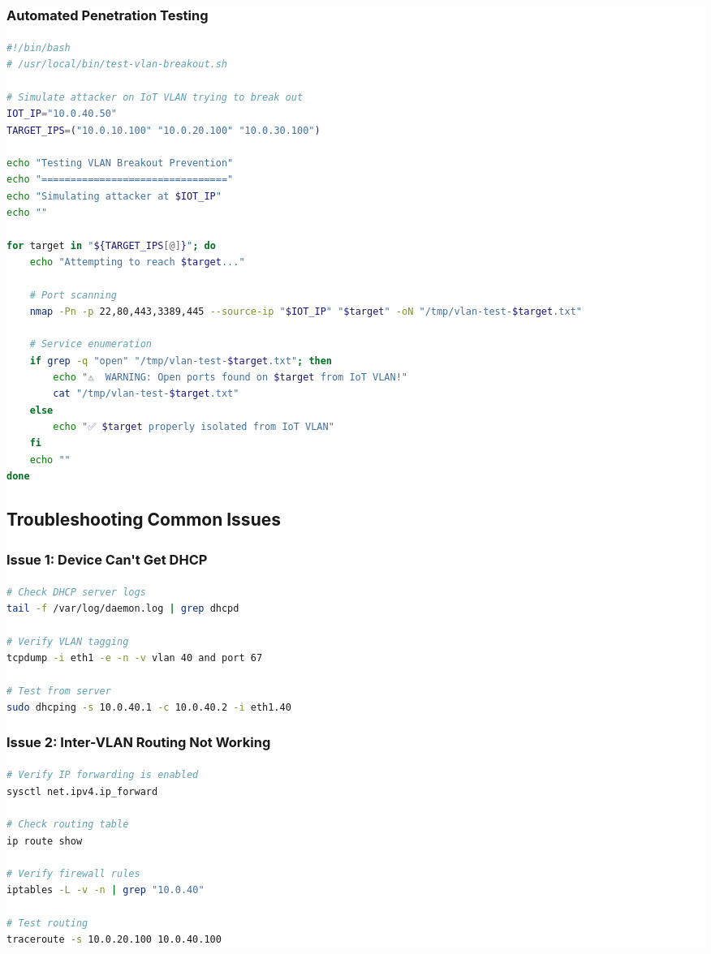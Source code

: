### Automated Penetration Testing

```bash
#!/bin/bash
# /usr/local/bin/test-vlan-breakout.sh

# Simulate attacker on IoT VLAN trying to break out
IOT_IP="10.0.40.50"
TARGET_IPS=("10.0.10.100" "10.0.20.100" "10.0.30.100")

echo "Testing VLAN Breakout Prevention"
echo "================================"
echo "Simulating attacker at $IOT_IP"
echo ""

for target in "${TARGET_IPS[@]}"; do
    echo "Attempting to reach $target..."

    # Port scanning
    nmap -Pn -p 22,80,443,3389,445 --source-ip "$IOT_IP" "$target" -oN "/tmp/vlan-test-$target.txt"

    # Service enumeration
    if grep -q "open" "/tmp/vlan-test-$target.txt"; then
        echo "⚠️  WARNING: Open ports found on $target from IoT VLAN!"
        cat "/tmp/vlan-test-$target.txt"
    else
        echo "✅ $target properly isolated from IoT VLAN"
    fi
    echo ""
done
```

## Troubleshooting Common Issues

### Issue 1: Device Can't Get DHCP

```bash
# Check DHCP server logs
tail -f /var/log/daemon.log | grep dhcpd

# Verify VLAN tagging
tcpdump -i eth1 -e -n -v vlan 40 and port 67

# Test from server
sudo dhcping -s 10.0.40.1 -c 10.0.40.2 -i eth1.40
```

### Issue 2: Inter-VLAN Routing Not Working

```bash
# Verify IP forwarding is enabled
sysctl net.ipv4.ip_forward

# Check routing table
ip route show

# Verify firewall rules
iptables -L -v -n | grep "10.0.40"

# Test routing
traceroute -s 10.0.20.100 10.0.40.100
```
